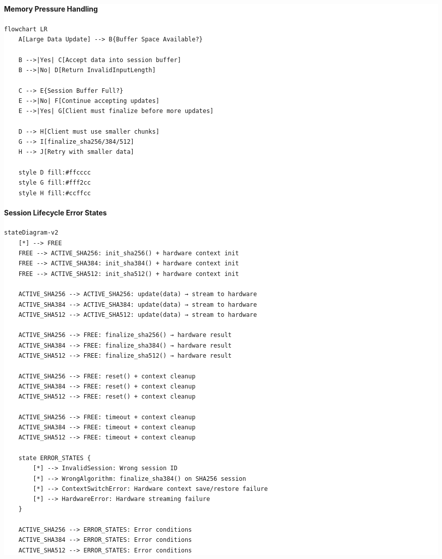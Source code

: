 #### Memory Pressure Handling
```mermaid
flowchart LR
    A[Large Data Update] --> B{Buffer Space Available?}

    B -->|Yes| C[Accept data into session buffer]
    B -->|No| D[Return InvalidInputLength]

    C --> E{Session Buffer Full?}
    E -->|No| F[Continue accepting updates]
    E -->|Yes| G[Client must finalize before more updates]

    D --> H[Client must use smaller chunks]
    G --> I[finalize_sha256/384/512]
    H --> J[Retry with smaller data]

    style D fill:#ffcccc
    style G fill:#fff2cc
    style H fill:#ccffcc
```

#### Session Lifecycle Error States
```mermaid
stateDiagram-v2
    [*] --> FREE
    FREE --> ACTIVE_SHA256: init_sha256() + hardware context init
    FREE --> ACTIVE_SHA384: init_sha384() + hardware context init
    FREE --> ACTIVE_SHA512: init_sha512() + hardware context init

    ACTIVE_SHA256 --> ACTIVE_SHA256: update(data) → stream to hardware
    ACTIVE_SHA384 --> ACTIVE_SHA384: update(data) → stream to hardware
    ACTIVE_SHA512 --> ACTIVE_SHA512: update(data) → stream to hardware

    ACTIVE_SHA256 --> FREE: finalize_sha256() → hardware result
    ACTIVE_SHA384 --> FREE: finalize_sha384() → hardware result
    ACTIVE_SHA512 --> FREE: finalize_sha512() → hardware result

    ACTIVE_SHA256 --> FREE: reset() + context cleanup
    ACTIVE_SHA384 --> FREE: reset() + context cleanup
    ACTIVE_SHA512 --> FREE: reset() + context cleanup

    ACTIVE_SHA256 --> FREE: timeout + context cleanup
    ACTIVE_SHA384 --> FREE: timeout + context cleanup
    ACTIVE_SHA512 --> FREE: timeout + context cleanup

    state ERROR_STATES {
        [*] --> InvalidSession: Wrong session ID
        [*] --> WrongAlgorithm: finalize_sha384() on SHA256 session
        [*] --> ContextSwitchError: Hardware context save/restore failure
        [*] --> HardwareError: Hardware streaming failure
    }

    ACTIVE_SHA256 --> ERROR_STATES: Error conditions
    ACTIVE_SHA384 --> ERROR_STATES: Error conditions
    ACTIVE_SHA512 --> ERROR_STATES: Error conditions
```
